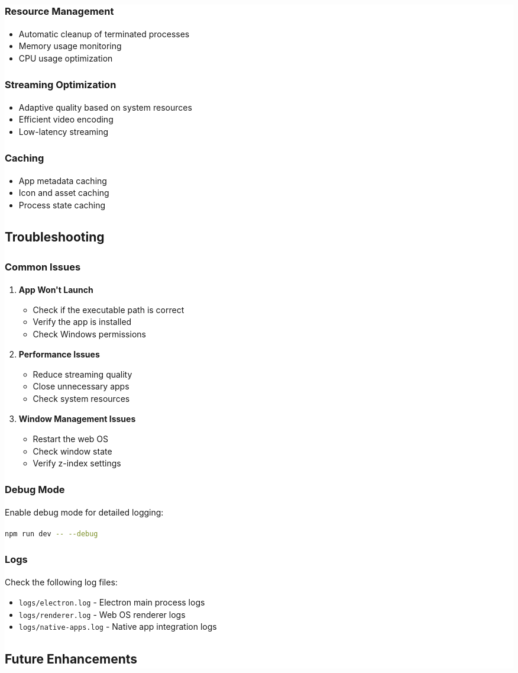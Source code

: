 ### Resource Management
- Automatic cleanup of terminated processes
- Memory usage monitoring
- CPU usage optimization

### Streaming Optimization
- Adaptive quality based on system resources
- Efficient video encoding
- Low-latency streaming

### Caching
- App metadata caching
- Icon and asset caching
- Process state caching

## Troubleshooting

### Common Issues

1. **App Won't Launch**
   - Check if the executable path is correct
   - Verify the app is installed
   - Check Windows permissions

2. **Performance Issues**
   - Reduce streaming quality
   - Close unnecessary apps
   - Check system resources

3. **Window Management Issues**
   - Restart the web OS
   - Check window state
   - Verify z-index settings

### Debug Mode

Enable debug mode for detailed logging:

```bash
npm run dev -- --debug
```

### Logs

Check the following log files:
- `logs/electron.log` - Electron main process logs
- `logs/renderer.log` - Web OS renderer logs
- `logs/native-apps.log` - Native app integration logs

## Future Enhancements
